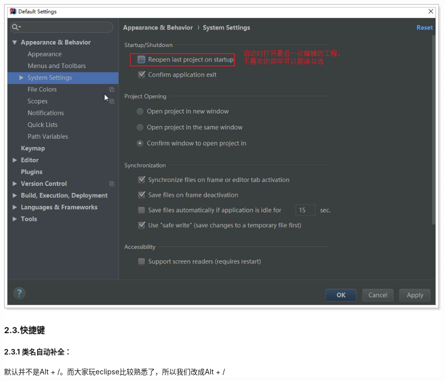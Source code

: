 ![1525752058361](assets/1525752058361.png)



### 2.3.快捷键

#### 2.3.1 类名自动补全：

默认并不是Alt + /。而大家玩eclipse比较熟悉了，所以我们改成Alt + /

